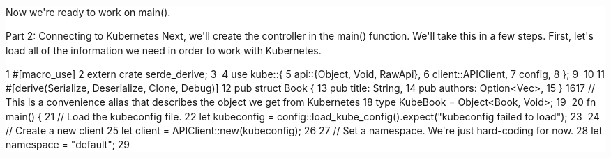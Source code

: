 
Now we're ready to work on main().

Part 2: Connecting to Kubernetes
Next, we'll create the controller in the main() function. We'll take this in a few steps. First, let's load all of the information we need in order to work with Kubernetes.

1
#[macro_use]
2
extern crate serde_derive;
3
​
4
use kube::{
5
    api::{Object, Void, RawApi},
6
    client::APIClient,
7
    config,
8
};
9
​
10
​
11
#[derive(Serialize, Deserialize, Clone, Debug)]
12
pub struct Book {
13
    pub title: String,
14
    pub authors: Option<Vec<String>>,
15
}
16
​
17
// This is a convenience alias that describes the object we get from Kubernetes
18
type KubeBook = Object<Book, Void>;
19
​
20
fn main() {
21
    // Load the kubeconfig file.
22
    let kubeconfig = config::load_kube_config().expect("kubeconfig failed to load");
23
​
24
    // Create a new client
25
    let client = APIClient::new(kubeconfig);
26
​
27
    // Set a namespace. We're just hard-coding for now.
28
    let namespace = "default";
29
​